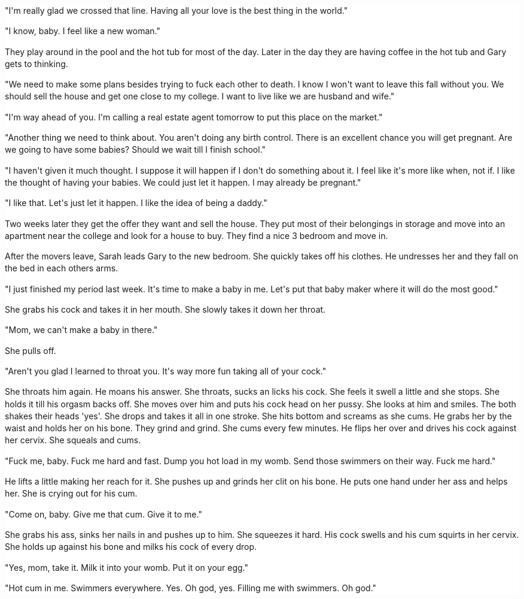 "I'm really glad we crossed that line. Having all your love is the best thing in the world." 

"I know, baby. I feel like a new woman." 

They play around in the pool and the hot tub for most of the day. Later in the day they are having coffee in the hot tub and Gary gets to thinking. 

"We need to make some plans besides trying to fuck each other to death. I know I won't want to leave this fall without you. We should sell the house and get one close to my college. I want to live like we are husband and wife." 

"I'm way ahead of you. I'm calling a real estate agent tomorrow to put this place on the market." 

"Another thing we need to think about. You aren't doing any birth control. There is an excellent chance you will get pregnant. Are we going to have some babies? Should we wait till I finish school." 

"I haven't given it much thought. I suppose it will happen if I don't do something about it. I feel like it's more like when, not if. I like the thought of having your babies. We could just let it happen. I may already be pregnant." 

"I like that. Let's just let it happen. I like the idea of being a daddy." 

Two weeks later they get the offer they want and sell the house. They put most of their belongings in storage and move into an apartment near the college and look for a house to buy. They find a nice 3 bedroom and move in. 

After the movers leave, Sarah leads Gary to the new bedroom. She quickly takes off his clothes. He undresses her and they fall on the bed in each others arms. 

"I just finished my period last week. It's time to make a baby in me. Let's put that baby maker where it will do the most good." 

She grabs his cock and takes it in her mouth. She slowly takes it down her throat. 

"Mom, we can't make a baby in there." 

She pulls off. 

"Aren't you glad I learned to throat you. It's way more fun taking all of your cock." 

She throats him again. He moans his answer. She throats, sucks an licks his cock. She feels it swell a little and she stops. She holds it till his orgasm backs off. She moves over him and puts his cock head on her pussy. She looks at him and smiles. The both shakes their heads 'yes'. She drops and takes it all in one stroke. She hits bottom and screams as she cums. He grabs her by the waist and holds her on his bone. They grind and grind. She cums every few minutes. He flips her over and drives his cock against her cervix. She squeals and cums. 

"Fuck me, baby. Fuck me hard and fast. Dump you hot load in my womb. Send those swimmers on their way. Fuck me hard." 

He lifts a little making her reach for it. She pushes up and grinds her clit on his bone. He puts one hand under her ass and helps her. She is crying out for his cum. 

"Come on, baby. Give me that cum. Give it to me." 

She grabs his ass, sinks her nails in and pushes up to him. She squeezes it hard. His cock swells and his cum squirts in her cervix. She holds up against his bone and milks his cock of every drop. 

"Yes, mom, take it. Milk it into your womb. Put it on your egg." 

"Hot cum in me. Swimmers everywhere. Yes. Oh god, yes. Filling me with swimmers. Oh god." 
